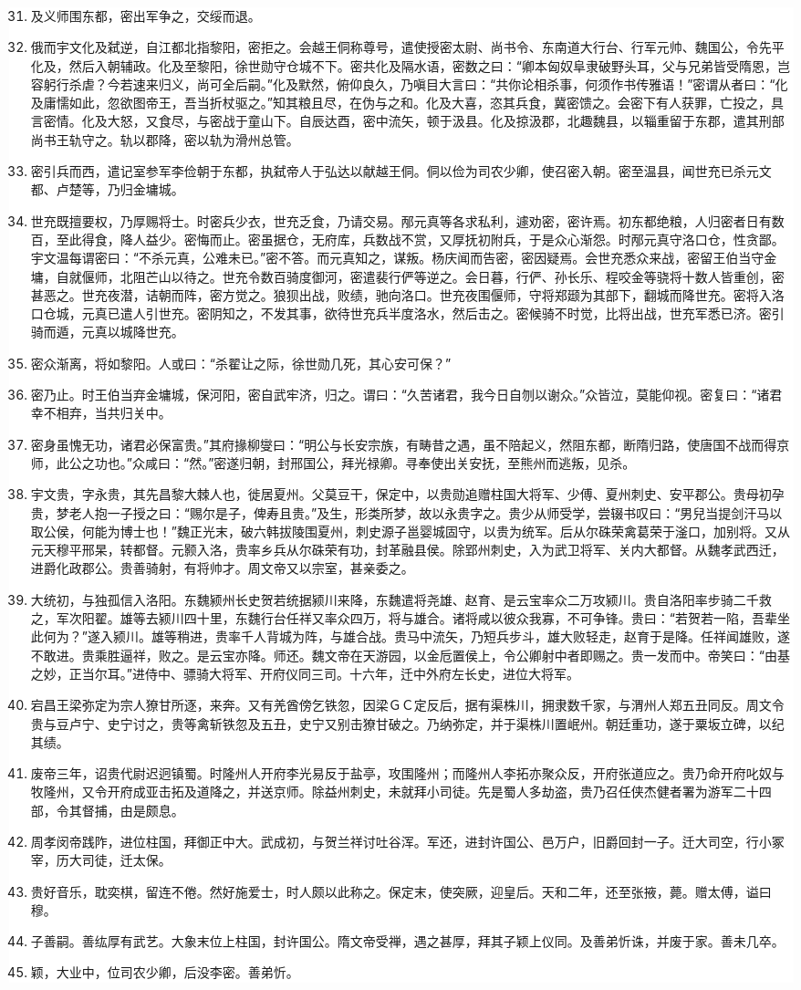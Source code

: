 31. <span id="李弼曾孙密_宇文贵子忻_恺_侯莫陈崇子颖_崇兄顺_王雄子谦-31"></span>
及义师围东都，密出军争之，交绥而退。

32. <span id="李弼曾孙密_宇文贵子忻_恺_侯莫陈崇子颖_崇兄顺_王雄子谦-32"></span>
俄而宇文化及弑逆，自江都北指黎阳，密拒之。会越王侗称尊号，遣使授密太尉、尚书令、东南道大行台、行军元帅、魏国公，令先平化及，然后入朝辅政。化及至黎阳，徐世勋守仓城不下。密共化及隔水语，密数之曰：“卿本匈奴阜隶破野头耳，父与兄弟皆受隋恩，岂容躬行杀虐？今若速来归义，尚可全后嗣。”化及默然，俯仰良久，乃嗔目大言曰：“共你论相杀事，何须作书传雅语！”密谓从者曰：“化及庸懦如此，忽欲图帝王，吾当折杖驱之。”知其粮且尽，在伪与之和。化及大喜，恣其兵食，冀密馈之。会密下有人获罪，亡投之，具言密情。化及大怒，又食尽，与密战于童山下。自辰达酉，密中流矢，顿于汲县。化及掠汲郡，北趣魏县，以辎重留于东郡，遣其刑部尚书王轨守之。轨以郡降，密以轨为滑州总管。

33. <span id="李弼曾孙密_宇文贵子忻_恺_侯莫陈崇子颖_崇兄顺_王雄子谦-33"></span>
密引兵而西，遣记室参军李俭朝于东都，执弑帝人于弘达以献越王侗。侗以俭为司农少卿，使召密入朝。密至温县，闻世充已杀元文都、卢楚等，乃归金墉城。

34. <span id="李弼曾孙密_宇文贵子忻_恺_侯莫陈崇子颖_崇兄顺_王雄子谦-34"></span>
世充既擅要权，乃厚赐将士。时密兵少衣，世充乏食，乃请交易。邴元真等各求私利，遽劝密，密许焉。初东都绝粮，人归密者日有数百，至此得食，降人益少。密悔而止。密虽据仓，无府库，兵数战不赏，又厚抚初附兵，于是众心渐怨。时邴元真守洛口仓，性贪鄙。宇文温每谓密曰：“不杀元真，公难未已。”密不答。而元真知之，谋叛。杨庆闻而告密，密因疑焉。会世充悉众来战，密留王伯当守金墉，自就偃师，北阻芒山以待之。世充令数百骑度御河，密遣裴行俨等逆之。会日暮，行俨、孙长乐、程咬金等骁将十数人皆重创，密甚恶之。世充夜潜，诘朝而阵，密方觉之。狼狈出战，败绩，驰向洛口。世充夜围偃师，守将郑颋为其部下，翻城而降世充。密将入洛口仓城，元真已遣人引世充。密阴知之，不发其事，欲待世充兵半度洛水，然后击之。密候骑不时觉，比将出战，世充军悉已济。密引骑而遁，元真以城降世充。

35. <span id="李弼曾孙密_宇文贵子忻_恺_侯莫陈崇子颖_崇兄顺_王雄子谦-35"></span>
密众渐离，将如黎阳。人或曰：“杀翟让之际，徐世勋几死，其心安可保？”

36. <span id="李弼曾孙密_宇文贵子忻_恺_侯莫陈崇子颖_崇兄顺_王雄子谦-36"></span>
密乃止。时王伯当弃金墉城，保河阳，密自武牢济，归之。谓曰：“久苦诸君，我今日自刎以谢众。”众皆泣，莫能仰视。密复曰：“诸君幸不相弃，当共归关中。

37. <span id="李弼曾孙密_宇文贵子忻_恺_侯莫陈崇子颖_崇兄顺_王雄子谦-37"></span>
密身虽愧无功，诸君必保富贵。”其府掾柳燮曰：“明公与长安宗族，有畴昔之遇，虽不陪起义，然阻东都，断隋归路，使唐国不战而得京师，此公之功也。”众咸曰：“然。”密遂归朝，封邢国公，拜光禄卿。寻奉使出关安抚，至熊州而逃叛，见杀。

38. <span id="李弼曾孙密_宇文贵子忻_恺_侯莫陈崇子颖_崇兄顺_王雄子谦-38"></span>
宇文贵，字永贵，其先昌黎大棘人也，徙居夏州。父莫豆干，保定中，以贵勋追赠柱国大将军、少傅、夏州刺史、安平郡公。贵母初孕贵，梦老人抱一子授之曰：“赐尔是子，俾寿且贵。”及生，形类所梦，故以永贵字之。贵少从师受学，尝辍书叹曰：“男兒当提剑汗马以取公侯，何能为博士也！”魏正光末，破六韩拔陵围夏州，刺史源子邕婴城固守，以贵为统军。后从尔硃荣禽葛荣于滏口，加别将。又从元天穆平邢杲，转都督。元颢入洛，贵率乡兵从尔硃荣有功，封革融县侯。除郢州刺史，入为武卫将军、关内大都督。从魏孝武西迁，进爵化政郡公。贵善骑射，有将帅才。周文帝又以宗室，甚亲委之。

39. <span id="李弼曾孙密_宇文贵子忻_恺_侯莫陈崇子颖_崇兄顺_王雄子谦-39"></span>
大统初，与独孤信入洛阳。东魏颍州长史贺若统据颍川来降，东魏遣将尧雄、赵育、是云宝率众二万攻颍川。贵自洛阳率步骑二千救之，军次阳翟。雄等去颍川四十里，东魏行台任祥又率众四万，将与雄合。诸将咸以彼众我寡，不可争锋。贵曰：“若贺若一陷，吾辈坐此何为？”遂入颍川。雄等稍进，贵率千人背城为阵，与雄合战。贵马中流矢，乃短兵步斗，雄大败轻走，赵育于是降。任祥闻雄败，遂不敢进。贵乘胜逼祥，败之。是云宝亦降。师还。魏文帝在天游园，以金卮置侯上，令公卿射中者即赐之。贵一发而中。帝笑曰：“由基之妙，正当尔耳。”进侍中、骠骑大将军、开府仪同三司。十六年，迁中外府左长史，进位大将军。

40. <span id="李弼曾孙密_宇文贵子忻_恺_侯莫陈崇子颖_崇兄顺_王雄子谦-40"></span>
宕昌王梁弥定为宗人獠甘所逐，来奔。又有羌酋傍乞铁忽，因梁ＧＣ定反后，据有渠株川，拥隶数千家，与渭州人郑五丑同反。周文令贵与豆卢宁、史宁讨之，贵等禽斩铁忽及五丑，史宁又别击獠甘破之。乃纳弥定，并于渠株川置岷州。朝廷重功，遂于粟坂立碑，以纪其绩。

41. <span id="李弼曾孙密_宇文贵子忻_恺_侯莫陈崇子颖_崇兄顺_王雄子谦-41"></span>
废帝三年，诏贵代尉迟迥镇蜀。时隆州人开府李光易反于盐亭，攻围隆州；而隆州人李拓亦聚众反，开府张道应之。贵乃命开府叱奴与牧隆州，又令开府成亚击拓及道降之，并送京师。除益州刺史，未就拜小司徒。先是蜀人多劫盗，贵乃召任侠杰健者署为游军二十四部，令其督捕，由是颇息。

42. <span id="李弼曾孙密_宇文贵子忻_恺_侯莫陈崇子颖_崇兄顺_王雄子谦-42"></span>
周孝闵帝践阼，进位柱国，拜御正中大。武成初，与贺兰祥讨吐谷浑。军还，进封许国公、邑万户，旧爵回封一子。迁大司空，行小冢宰，历大司徒，迁太保。

43. <span id="李弼曾孙密_宇文贵子忻_恺_侯莫陈崇子颖_崇兄顺_王雄子谦-43"></span>
贵好音乐，耽奕棋，留连不倦。然好施爱士，时人颇以此称之。保定末，使突厥，迎皇后。天和二年，还至张掖，薨。赠太傅，谥曰穆。

44. <span id="李弼曾孙密_宇文贵子忻_恺_侯莫陈崇子颖_崇兄顺_王雄子谦-44"></span>
子善嗣。善纮厚有武艺。大象末位上柱国，封许国公。隋文帝受禅，遇之甚厚，拜其子颖上仪同。及善弟忻诛，并废于家。善未几卒。

45. <span id="李弼曾孙密_宇文贵子忻_恺_侯莫陈崇子颖_崇兄顺_王雄子谦-45"></span>
颖，大业中，位司农少卿，后没李密。善弟忻。
